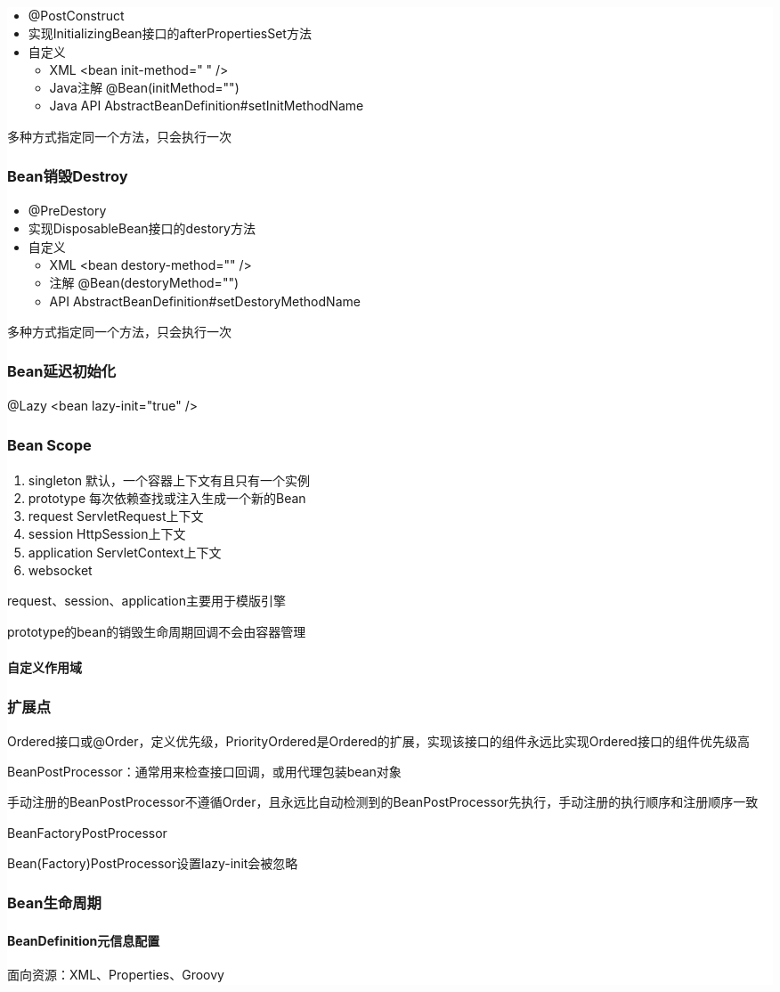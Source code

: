 * @PostConstruct
* 实现InitializingBean接口的afterPropertiesSet方法
* 自定义
    * XML  \<bean init-method="  " />
    * Java注解   @Bean(initMethod="")
    * Java API  AbstractBeanDefinition#setInitMethodName

多种方式指定同一个方法，只会执行一次

### Bean销毁Destroy

* @PreDestory
* 实现DisposableBean接口的destory方法
* 自定义
    * XML \<bean destory-method="" />
    * 注解  @Bean(destoryMethod="")
    * API   AbstractBeanDefinition#setDestoryMethodName

多种方式指定同一个方法，只会执行一次

### Bean延迟初始化

@Lazy     \<bean lazy-init="true" /\>

### Bean Scope

1. singleton     默认，一个容器上下文有且只有一个实例
2. prototype   每次依赖查找或注入生成一个新的Bean
3. request       ServletRequest上下文
4. session        HttpSession上下文
5. application  ServletContext上下文
6. websocket

request、session、application主要用于模版引擎

prototype的bean的销毁生命周期回调不会由容器管理

#### 自定义作用域

### 扩展点

Ordered接口或@Order，定义优先级，PriorityOrdered是Ordered的扩展，实现该接口的组件永远比实现Ordered接口的组件优先级高

BeanPostProcessor：通常用来检查接口回调，或用代理包装bean对象

手动注册的BeanPostProcessor不遵循Order，且永远比自动检测到的BeanPostProcessor先执行，手动注册的执行顺序和注册顺序一致

BeanFactoryPostProcessor

Bean(Factory)PostProcessor设置lazy-init会被忽略

### Bean生命周期

#### BeanDefinition元信息配置

面向资源：XML、Properties、Groovy
